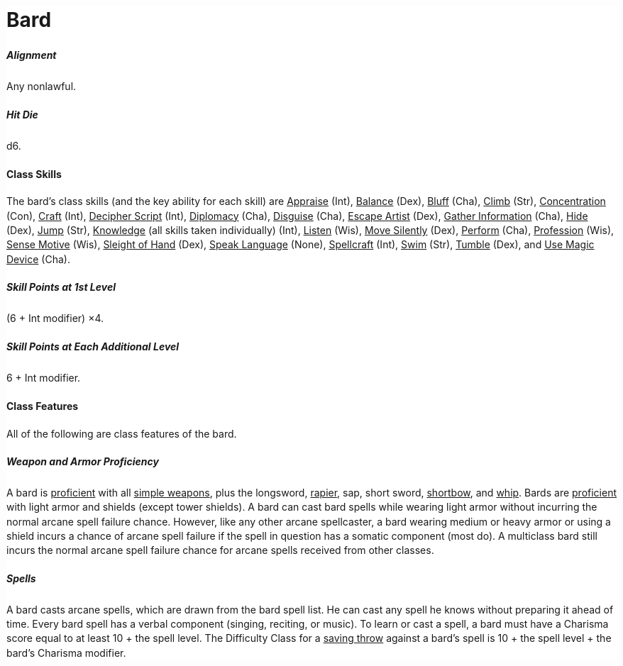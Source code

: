 # Bard

##### Alignment

Any nonlawful.

##### Hit Die

d6.

#### Class Skills

The bard’s class skills (and the key ability for each skill) are [Appraise](/srd/skills/appraise.htm) (Int), [Balance](/srd/skills/balance.htm) (Dex), [Bluff](/srd/skills/bluff.htm) (Cha), [Climb](/srd/skills/climb.htm) (Str), [Concentration](/srd/skills/concentration.htm) (Con), [Craft](/srd/skills/craft.htm) (Int), [Decipher Script](/srd/skills/decipherScript.htm) (Int), [Diplomacy](/srd/skills/diplomacy.htm) (Cha), [Disguise](/srd/skills/disguise.htm) (Cha), [Escape Artist](/srd/skills/escapeArtist.htm) (Dex), [Gather Information](/srd/skills/gatherInformation.htm) (Cha), [Hide](/srd/skills/hide.htm) (Dex), [Jump](/srd/skills/jump.htm) (Str), [Knowledge](/srd/skills/knowledge.htm) (all skills taken individually) (Int), [Listen](/srd/skills/listen.htm) (Wis), [Move Silently](/srd/skills/moveSilently.htm) (Dex), [Perform](/srd/skills/perform.htm) (Cha), [Profession](/srd/skills/profession.htm) (Wis), [Sense Motive](/srd/skills/senseMotive.htm) (Wis), [Sleight of Hand](/srd/skills/sleightOfHand.htm) (Dex), [Speak Language](/srd/skills/speakLanguage.htm) (None), [Spellcraft](/srd/skills/spellcraft.htm) (Int), [Swim](/srd/skills/swim.htm) (Str), [Tumble](/srd/skills/tumble.htm) (Dex), and [Use Magic Device](/srd/skills/useMagicDevice.htm) (Cha).

##### Skill Points at 1st Level

(6 + Int modifier) ×4.

##### Skill Points at Each Additional Level

6 + Int modifier.

#### Class Features

All of the following are class features of the bard.

##### Weapon and Armor Proficiency

A bard is [proficient](/srd/combat/combatModifiers.htm#weaponArmorAndShieldProficiency) with all [simple weapons](/srd/equipment/weapons.htm#simpleMartialandExoticWeapons), plus the longsword, [rapier](/srd/equipment/weapons.htm#rapier), sap, short sword, [shortbow](/srd/equipment/weapons.htm#shortbow), and [whip](/srd/equipment/weapons.htm#whip). Bards are [proficient](/srd/combat/combatModifiers.htm#weaponArmorAndShieldProficiency) with light armor and shields (except tower shields). A bard can cast bard spells while wearing light armor without incurring the normal arcane spell failure chance. However, like any other arcane spellcaster, a bard wearing medium or heavy armor or using a shield incurs a chance of arcane spell failure if the spell in question has a somatic component (most do). A multiclass bard still incurs the normal arcane spell failure chance for arcane spells received from other classes.

##### Spells

A bard casts arcane spells, which are drawn from the bard spell list. He can cast any spell he knows without preparing it ahead of time. Every bard spell has a verbal component (singing, reciting, or music). To learn or cast a spell, a bard must have a Charisma score equal to at least 10 + the spell level. The Difficulty Class for a [saving throw](/srd/combat/combatStatistics.htm#savingThrows) against a bard’s spell is 10 + the spell level + the bard’s Charisma modifier.

